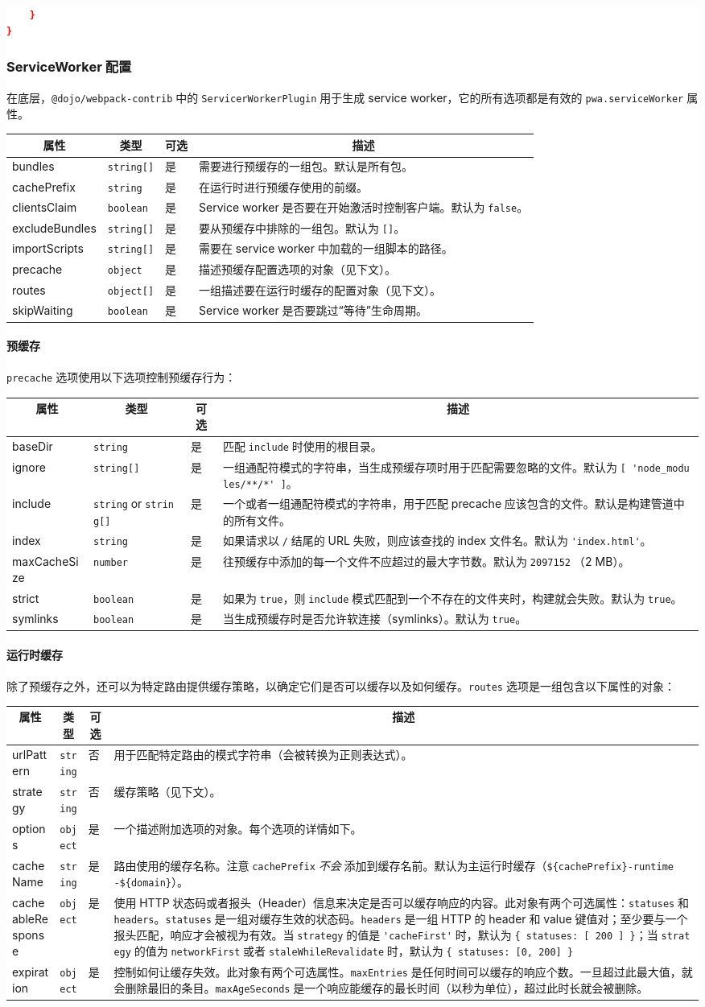 ```json
	}
}
```

### ServiceWorker 配置

在底层，`@dojo/webpack-contrib` 中的 `ServicerWorkerPlugin` 用于生成 service worker，它的所有选项都是有效的 `pwa.serviceWorker` 属性。

| 属性           | 类型       | 可选 | 描述                                                          |
| -------------- | ---------- | ---- | ------------------------------------------------------------- |
| bundles        | `string[]` | 是   | 需要进行预缓存的一组包。默认是所有包。                        |
| cachePrefix    | `string`   | 是   | 在运行时进行预缓存使用的前缀。                                |
| clientsClaim   | `boolean`  | 是   | Service worker 是否要在开始激活时控制客户端。默认为 `false`。 |
| excludeBundles | `string[]` | 是   | 要从预缓存中排除的一组包。默认为 `[]`。                       |
| importScripts  | `string[]` | 是   | 需要在 service worker 中加载的一组脚本的路径。                |
| precache       | `object`   | 是   | 描述预缓存配置选项的对象（见下文）。                          |
| routes         | `object[]` | 是   | 一组描述要在运行时缓存的配置对象（见下文）。                  |
| skipWaiting    | `boolean`  | 是   | Service worker 是否要跳过“等待”生命周期。                     |

#### 预缓存

`precache` 选项使用以下选项控制预缓存行为：

| 属性         | 类型                   | 可选 | 描述                                                                                               |
| ------------ | ---------------------- | ---- | -------------------------------------------------------------------------------------------------- |
| baseDir      | `string`               | 是   | 匹配 `include` 时使用的根目录。                                                                    |
| ignore       | `string[]`             | 是   | 一组通配符模式的字符串，当生成预缓存项时用于匹配需要忽略的文件。默认为 `[ 'node_modules/**/*' ]`。 |
| include      | `string` or `string[]` | 是   | 一个或者一组通配符模式的字符串，用于匹配 precache 应该包含的文件。默认是构建管道中的所有文件。     |
| index        | `string`               | 是   | 如果请求以 `/` 结尾的 URL 失败，则应该查找的 index 文件名。默认为 `'index.html'`。                 |
| maxCacheSize | `number`               | 是   | 往预缓存中添加的每一个文件不应超过的最大字节数。默认为 `2097152` （2 MB）。                        |
| strict       | `boolean`              | 是   | 如果为 `true`，则 `include` 模式匹配到一个不存在的文件夹时，构建就会失败。默认为 `true`。          |
| symlinks     | `boolean`              | 是   | 当生成预缓存时是否允许软连接（symlinks）。默认为 `true`。                                          |

#### 运行时缓存

除了预缓存之外，还可以为特定路由提供缓存策略，以确定它们是否可以缓存以及如何缓存。`routes` 选项是一组包含以下属性的对象：

| 属性                  | 类型     | 可选 | 描述                                                                                                                                                                                                                                                                                                                                                                                                                           |
| --------------------- | -------- | ---- | ------------------------------------------------------------------------------------------------------------------------------------------------------------------------------------------------------------------------------------------------------------------------------------------------------------------------------------------------------------------------------------------------------------------------------ |
| urlPattern            | `string` | 否   | 用于匹配特定路由的模式字符串（会被转换为正则表达式）。                                                                                                                                                                                                                                                                                                                                                                         |
| strategy              | `string` | 否   | 缓存策略（见下文）。                                                                                                                                                                                                                                                                                                                                                                                                           |
| options               | `object` | 是   | 一个描述附加选项的对象。每个选项的详情如下。                                                                                                                                                                                                                                                                                                                                                                                   |
| cacheName             | `string` | 是   | 路由使用的缓存名称。注意 `cachePrefix` _不会_ 添加到缓存名前。默认为主运行时缓存（`${cachePrefix}-runtime-${domain}`）。                                                                                                                                                                                                                                                                                                       |
| cacheableResponse     | `object` | 是   | 使用 HTTP 状态码或者报头（Header）信息来决定是否可以缓存响应的内容。此对象有两个可选属性：`statuses` 和 `headers`。`statuses` 是一组对缓存生效的状态码。`headers` 是一组 HTTP 的 header 和 value 键值对；至少要与一个报头匹配，响应才会被视为有效。当 `strategy` 的值是 `'cacheFirst'` 时，默认为 `{ statuses: [ 200 ] }`；当 `strategy` 的值为 `networkFirst` 或者 `staleWhileRevalidate` 时，默认为 `{ statuses: [0, 200] }` |
| expiration            | `object` | 是   | 控制如何让缓存失效。此对象有两个可选属性。`maxEntries` 是任何时间可以缓存的响应个数。一旦超过此最大值，就会删除最旧的条目。`maxAgeSeconds` 是一个响应能缓存的最长时间（以秒为单位），超过此时长就会被删除。                                                                                                                                                                                                                    |